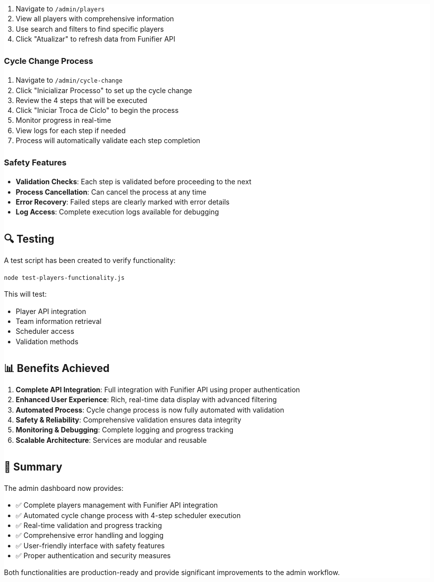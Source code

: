 1. Navigate to `/admin/players`
2. View all players with comprehensive information
3. Use search and filters to find specific players
4. Click "Atualizar" to refresh data from Funifier API

### Cycle Change Process

1. Navigate to `/admin/cycle-change`
2. Click "Inicializar Processo" to set up the cycle change
3. Review the 4 steps that will be executed
4. Click "Iniciar Troca de Ciclo" to begin the process
5. Monitor progress in real-time
6. View logs for each step if needed
7. Process will automatically validate each step completion

### Safety Features

- **Validation Checks**: Each step is validated before proceeding to the next
- **Process Cancellation**: Can cancel the process at any time
- **Error Recovery**: Failed steps are clearly marked with error details
- **Log Access**: Complete execution logs available for debugging

## 🔍 Testing

A test script has been created to verify functionality:

```bash
node test-players-functionality.js
```

This will test:
- Player API integration
- Team information retrieval
- Scheduler access
- Validation methods

## 📊 Benefits Achieved

1. **Complete API Integration**: Full integration with Funifier API using proper authentication
2. **Enhanced User Experience**: Rich, real-time data display with advanced filtering
3. **Automated Process**: Cycle change process is now fully automated with validation
4. **Safety & Reliability**: Comprehensive validation ensures data integrity
5. **Monitoring & Debugging**: Complete logging and progress tracking
6. **Scalable Architecture**: Services are modular and reusable

## 🎉 Summary

The admin dashboard now provides:

- ✅ Complete players management with Funifier API integration
- ✅ Automated cycle change process with 4-step scheduler execution
- ✅ Real-time validation and progress tracking
- ✅ Comprehensive error handling and logging
- ✅ User-friendly interface with safety features
- ✅ Proper authentication and security measures

Both functionalities are production-ready and provide significant improvements to the admin workflow.